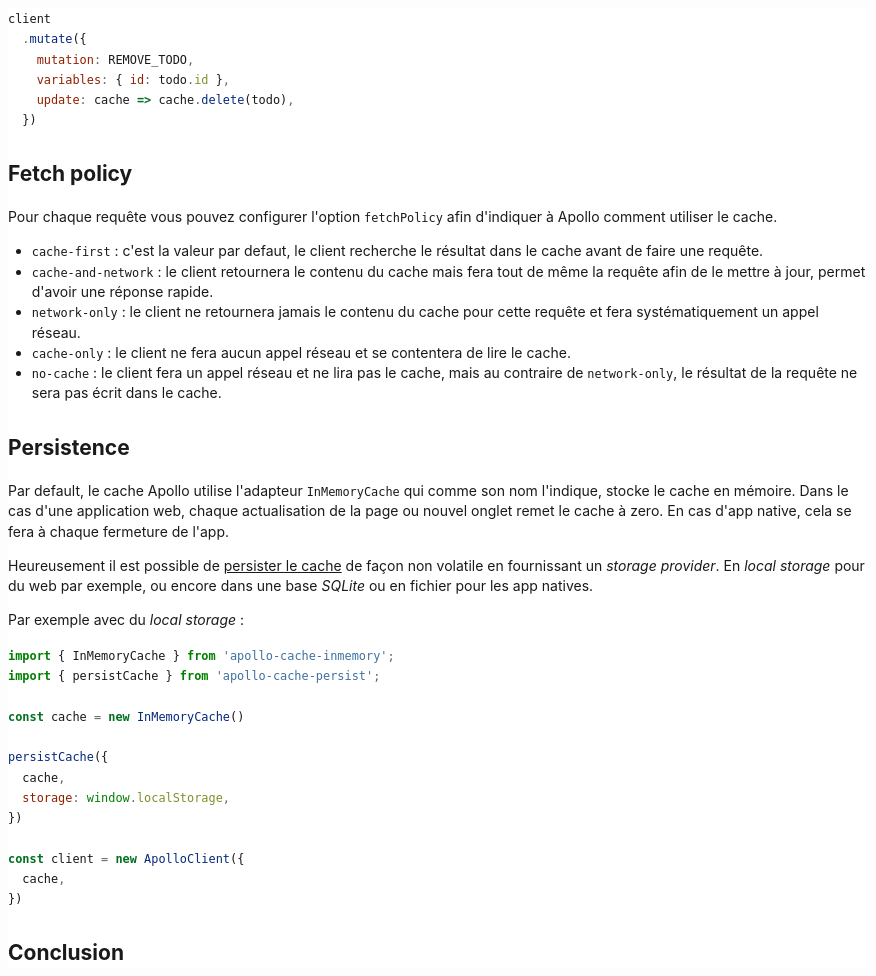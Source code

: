```javascript
client
  .mutate({
    mutation: REMOVE_TODO,
    variables: { id: todo.id },
    update: cache => cache.delete(todo),
  })
```

## Fetch policy

Pour chaque requête vous pouvez configurer l'option `fetchPolicy` afin d'indiquer à Apollo comment utiliser le cache.

* `cache-first` : c'est la valeur par defaut, le client recherche le résultat dans le cache avant de faire une requête.
* `cache-and-network` : le client retournera le contenu du cache mais fera tout de même la requête afin de le mettre à jour, permet d'avoir une réponse rapide.
* `network-only` : le client ne retournera jamais le contenu du cache pour cette requête et fera systématiquement un appel réseau.
* `cache-only` : le client ne fera aucun appel réseau et se contentera de lire le cache.
* `no-cache` : le client fera un appel réseau et ne lira pas le cache, mais au contraire de `network-only`, le résultat de la requête ne sera pas écrit dans le cache.

## Persistence

Par default, le cache Apollo utilise l'adapteur `InMemoryCache` qui comme son nom l'indique, stocke le cache en mémoire. Dans le cas d'une application web, chaque actualisation de la page ou nouvel onglet remet le cache à zero. En cas d'app native, cela se fera à chaque fermeture de l'app.

Heureusement il est possible de [persister le cache](https://github.com/apollographql/apollo-cache-persist#storage-providers) de façon non volatile en fournissant un *storage provider*. En *local storage* pour du web par exemple, ou encore dans une base *SQLite* ou en fichier pour les app natives.

Par exemple avec du *local storage* :

```javascript
import { InMemoryCache } from 'apollo-cache-inmemory';
import { persistCache } from 'apollo-cache-persist';

const cache = new InMemoryCache()

persistCache({
  cache,
  storage: window.localStorage,
})

const client = new ApolloClient({
  cache,
})
```

## Conclusion
